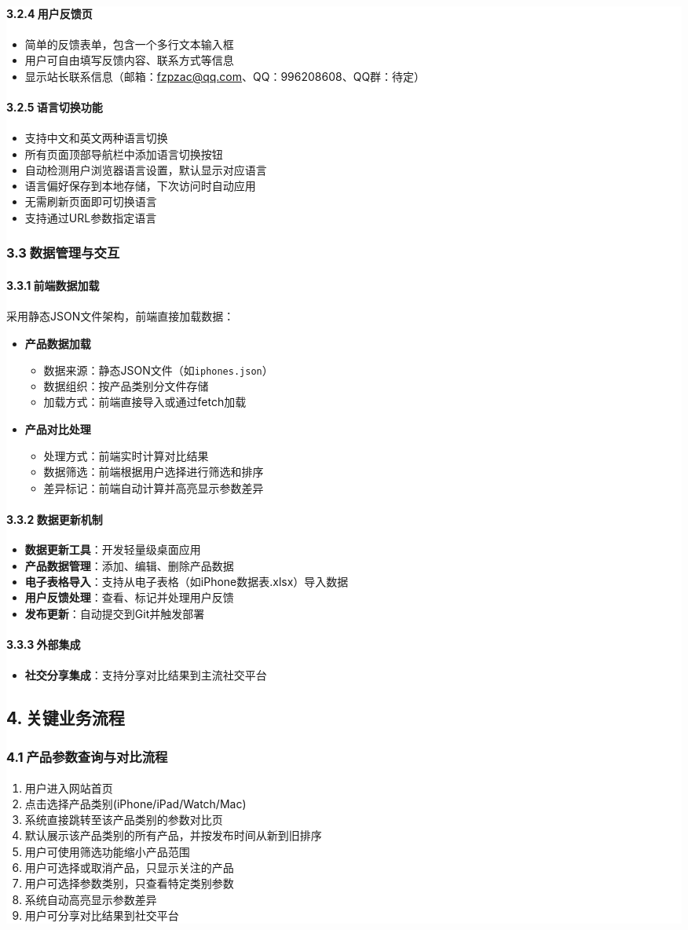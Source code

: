 #### 3.2.4 用户反馈页
- 简单的反馈表单，包含一个多行文本输入框
- 用户可自由填写反馈内容、联系方式等信息
- 显示站长联系信息（邮箱：fzpzac@qq.com、QQ：996208608、QQ群：待定）

#### 3.2.5 语言切换功能
- 支持中文和英文两种语言切换
- 所有页面顶部导航栏中添加语言切换按钮
- 自动检测用户浏览器语言设置，默认显示对应语言
- 语言偏好保存到本地存储，下次访问时自动应用
- 无需刷新页面即可切换语言
- 支持通过URL参数指定语言

### 3.3 数据管理与交互

#### 3.3.1 前端数据加载

采用静态JSON文件架构，前端直接加载数据：

- **产品数据加载**
  - 数据来源：静态JSON文件（如`iphones.json`）
  - 数据组织：按产品类别分文件存储
  - 加载方式：前端直接导入或通过fetch加载

- **产品对比处理**
  - 处理方式：前端实时计算对比结果
  - 数据筛选：前端根据用户选择进行筛选和排序
  - 差异标记：前端自动计算并高亮显示参数差异

#### 3.3.2 数据更新机制

- **数据更新工具**：开发轻量级桌面应用
- **产品数据管理**：添加、编辑、删除产品数据
- **电子表格导入**：支持从电子表格（如iPhone数据表.xlsx）导入数据
- **用户反馈处理**：查看、标记并处理用户反馈
- **发布更新**：自动提交到Git并触发部署

#### 3.3.3 外部集成

- **社交分享集成**：支持分享对比结果到主流社交平台

## 4. 关键业务流程

### 4.1 产品参数查询与对比流程
1. 用户进入网站首页
2. 点击选择产品类别(iPhone/iPad/Watch/Mac)
3. 系统直接跳转至该产品类别的参数对比页
4. 默认展示该产品类别的所有产品，并按发布时间从新到旧排序
5. 用户可使用筛选功能缩小产品范围
6. 用户可选择或取消产品，只显示关注的产品
7. 用户可选择参数类别，只查看特定类别参数
8. 系统自动高亮显示参数差异
9. 用户可分享对比结果到社交平台
